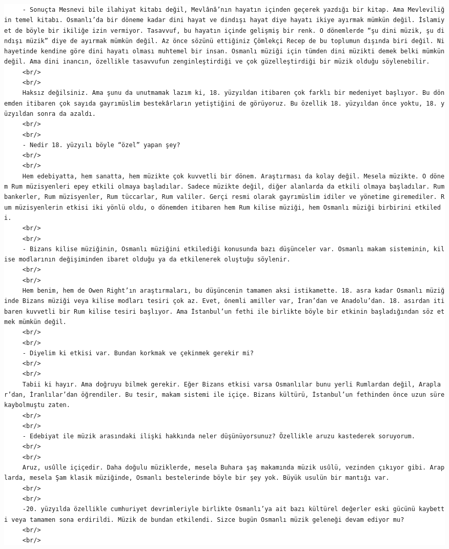          - Sonuçta Mesnevi bile ilahiyat kitabı değil, Mevlânâ’nın hayatın içinden geçerek yazdığı bir kitap. Ama Mevleviliğin temel kitabı. Osmanlı’da bir döneme kadar dini hayat ve dindışı hayat diye hayatı ikiye ayırmak mümkün değil. İslamiyet de böyle bir ikiliğe izin vermiyor. Tasavvuf, bu hayatın içinde gelişmiş bir renk. O dönemlerde “şu dini müzik, şu dindışı müzik” diye de ayırmak mümkün değil. Az önce sözünü ettiğiniz Çömlekçi Recep de bu toplumun dışında biri değil. Nihayetinde kendine göre dini hayatı olması muhtemel bir insan. Osmanlı müziği için tümden dini müzikti demek belki mümkün değil. Ama dini inancın, özellikle tasavvufun zenginleştirdiği ve çok güzelleştirdiği bir müzik olduğu söylenebilir.
         <br/>
         <br/>
         Haksız değilsiniz. Ama şunu da unutmamak lazım ki, 18. yüzyıldan itibaren çok farklı bir medeniyet başlıyor. Bu dönemden itibaren çok sayıda gayrımüslim bestekârların yetiştiğini de görüyoruz. Bu özellik 18. yüzyıldan önce yoktu, 18. yüzyıldan sonra da azaldı.
         <br/>
         <br/>
         - Nedir 18. yüzyılı böyle “özel” yapan şey?
         <br/>
         <br/>
         Hem edebiyatta, hem sanatta, hem müzikte çok kuvvetli bir dönem. Araştırması da kolay değil. Mesela müzikte. O dönem Rum müzisyenleri epey etkili olmaya başladılar. Sadece müzikte değil, diğer alanlarda da etkili olmaya başladılar. Rum bankerler, Rum müzisyenler, Rum tüccarlar, Rum valiler. Gerçi resmi olarak gayrımüslim idiler ve yönetime giremediler. Rum müzisyenlerin etkisi iki yönlü oldu, o dönemden itibaren hem Rum kilise müziği, hem Osmanlı müziği birbirini etkiledi.
         <br/>
         <br/>
         - Bizans kilise müziğinin, Osmanlı müziğini etkilediği konusunda bazı düşünceler var. Osmanlı makam sisteminin, kilise modlarının değişiminden ibaret olduğu ya da etkilenerek oluştuğu söylenir.
         <br/>
         <br/>
         Hem benim, hem de Owen Right’ın araştırmaları, bu düşüncenin tamamen aksi istikamette. 18. asra kadar Osmanlı müziğinde Bizans müziği veya kilise modları tesiri çok az. Evet, önemli amiller var, İran’dan ve Anadolu’dan. 18. asırdan itibaren kuvvetli bir Rum kilise tesiri başlıyor. Ama İstanbul’un fethi ile birlikte böyle bir etkinin başladığından söz etmek mümkün değil.
         <br/>
         <br/>
         - Diyelim ki etkisi var. Bundan korkmak ve çekinmek gerekir mi?
         <br/>
         <br/>
         Tabii ki hayır. Ama doğruyu bilmek gerekir. Eğer Bizans etkisi varsa Osmanlılar bunu yerli Rumlardan değil, Araplar’dan, İranlılar’dan öğrendiler. Bu tesir, makam sistemi ile içiçe. Bizans kültürü, İstanbul’un fethinden önce uzun süre kaybolmuştu zaten.
         <br/>
         <br/>
         - Edebiyat ile müzik arasındaki ilişki hakkında neler düşünüyorsunuz? Özellikle aruzu kastederek soruyorum.
         <br/>
         <br/>
         Aruz, usûlle içiçedir. Daha doğulu müziklerde, mesela Buhara şaş makamında müzik usûlü, vezinden çıkıyor gibi. Araplarda, mesela Şam klasik müziğinde, Osmanlı bestelerinde böyle bir şey yok. Büyük usulün bir mantığı var.
         <br/>
         <br/>
         -20. yüzyılda özellikle cumhuriyet devrimleriyle birlikte Osmanlı’ya ait bazı kültürel değerler eski gücünü kaybetti veya tamamen sona erdirildi. Müzik de bundan etkilendi. Sizce bugün Osmanlı müzik geleneği devam ediyor mu?
         <br/>
         <br/>